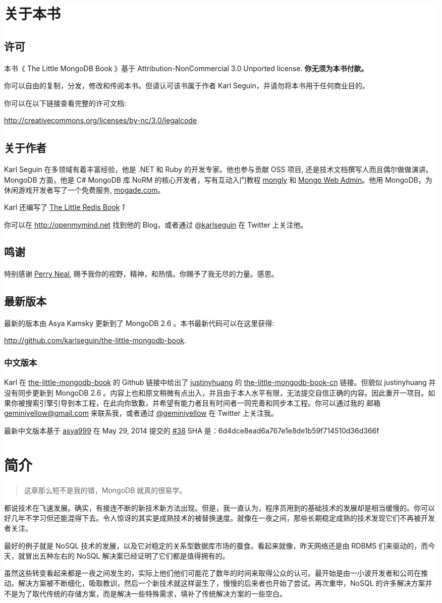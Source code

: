 # 关于本书 #

## 许可 ##
本书《 The Little MongoDB Book 》基于 Attribution-NonCommercial 3.0 Unported license. **你无须为本书付款。**

你可以自由的复制，分发，修改和传阅本书。但请认可该书属于作者 Karl Seguin，并请勿将本书用于任何商业目的。

你可以在以下链接查看完整的许可文档:

<http://creativecommons.org/licenses/by-nc/3.0/legalcode>

## 关于作者 ##
Karl Seguin 在多领域有着丰富经验，他是 .NET 和 Ruby 的开发专家。他也参与贡献 OSS 项目, 还是技术文档撰写人而且偶尔做做演讲。MongoDB 方面，他是 C# MongoDB 库 NoRM 的核心开发者，写有互动入门教程 [mongly](http://openmymind.net/mongly/) 和 [Mongo Web Admin](https://github.com/karlseguin/Mongo-Web-Admin)。他用 MongoDB，为休闲游戏开发者写了一个免费服务, [mogade.com](http://mogade.com/)。

Karl 还编写了 [The Little Redis Book](http://openmymind.net/2012/1/23/The-Little-Redis-Book/) *1*

你可以在 <http://openmymind.net> 找到他的 Blog，或者通过 [@karlseguin](http://twitter.com/karlseguin) 在 Twitter 上关注他。

## 鸣谢 ##
特别感谢 [Perry Neal](http://twitter.com/perryneal), 赐予我你的视野，精神，和热情。你赐予了我无尽的力量。感恩。

## 最新版本 ##
最新的版本由 Asya Kamsky 更新到了 MongoDB 2.6 。本书最新代码可以在这里获得:

<http://github.com/karlseguin/the-little-mongodb-book>.

### 中文版本 ###
Karl 在 [the-little-mongodb-book](https://github.com/karlseguin/the-little-mongodb-book) 的 Github 链接中给出了 [justinyhuang](https://github.com/justinyhuang) 的 [the-little-mongodb-book-cn](https://github.com/justinyhuang/the-little-mongodb-book-cn) 链接。但貌似 justinyhuang 并没有同步更新到 MongoDB 2.6 。内容上也和原文稍微有点出入，并且由于本人水平有限，无法提交自信正确的内容。因此重开一项目。如果你被搜索引擎引导到本工程，在此向你致歉，并希望有能力者且有时间者一同完善和同步本工程。你可以通过我的 邮箱 <geminiyellow@gmail.com> 来联系我，或者通过 [@geminiyellow](https://twitter.com/geminiyellow) 在 Twitter 上关注我。

最新中文版本基于 [asya999](https://github.com/asya999) 在 May 29, 2014 提交的 [#38](https://github.com/karlseguin/the-little-mongodb-book/pull/38) SHA 是：6d4dce8ead6a767e1e8de1b59f714510d36d366f

# 简介 #
 > 这章那么短不是我的错，MongoDB 就真的很易学。

都说技术在飞速发展。确实，有接连不断的新技术新方法出现。但是，我一直认为，程序员用到的基础技术的发展却是相当缓慢的。你可以好几年不学习但还能混得下去。令人惊讶的其实是成熟技术的被替换速度。就像在一夜之间，那些长期稳定成熟的技术发现它们不再被开发者关注。

最好的例子就是 NoSQL 技术的发展，以及它对稳定的关系型数据库市场的蚕食。看起来就像，昨天网络还是由 RDBMS 们来驱动的，而今天，就冒出五种左右的 NoSQL 解决案已经证明了它们都是值得拥有的。

虽然这些转变看起来都是一夜之间发生的，实际上他们他们可能花了数年的时间来取得公众的认可。最开始是由一小波开发者和公司在推动。解决方案被不断细化，吸取教训，然后一个新技术就这样诞生了，慢慢的后来者也开始了尝试。再次重申，NoSQL 的许多解决方案并不是为了取代传统的存储方案，而是解决一些特殊需求，填补了传统解决方案的一些空白。
